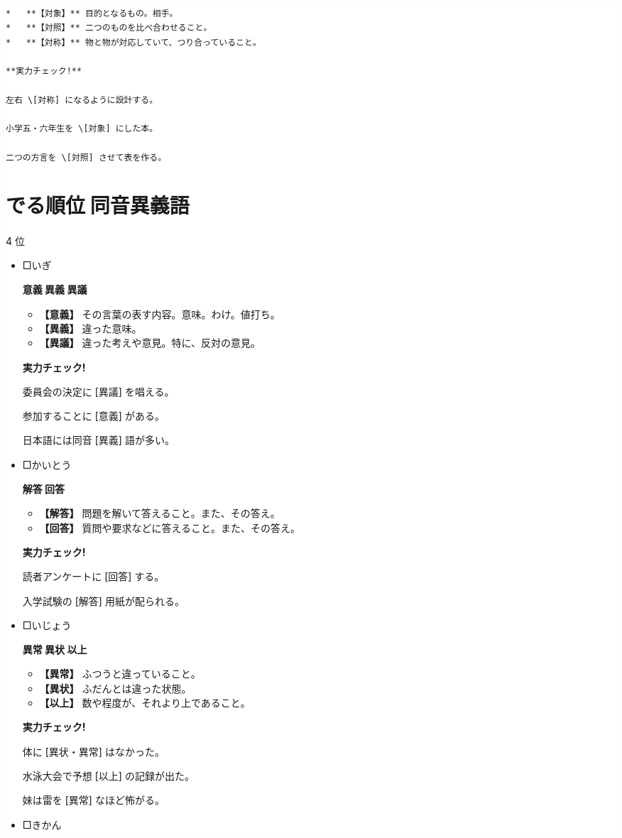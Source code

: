     *   **【対象】** 目的となるもの。相手。
    *   **【対照】** 二つのものを比べ合わせること。
    *   **【対称】** 物と物が対応していて、つり合っていること。

    **実力チェック!**

    左右 \[対称] になるように設計する。

    小学五・六年生を \[対象] にした本。

    二つの方言を \[対照] させて表を作る。

# でる順位 同音異義語

4 位

*   □いぎ

    **意義 異義 異議**

    *   **【意義】** その言葉の表す内容。意味。わけ。値打ち。
    *   **【異義】** 違った意味。
    *   **【異議】** 違った考えや意見。特に、反対の意見。

    **実力チェック!**

    委員会の決定に \[異議] を唱える。

    参加することに \[意義] がある。

    日本語には同音 \[異義] 語が多い。

*   □かいとう

    **解答 回答**

    *   **【解答】** 問題を解いて答えること。また、その答え。
    *   **【回答】** 質問や要求などに答えること。また、その答え。

    **実力チェック!**

    読者アンケートに \[回答] する。

    入学試験の \[解答] 用紙が配られる。

*   □いじょう

    **異常 異状 以上**

    *   **【異常】** ふつうと違っていること。
    *   **【異状】** ふだんとは違った状態。
    *   **【以上】** 数や程度が、それより上であること。

    **実力チェック!**

    体に \[異状・異常] はなかった。

    水泳大会で予想 \[以上] の記録が出た。

    妹は雷を \[異常] なほど怖がる。

*   □きかん
